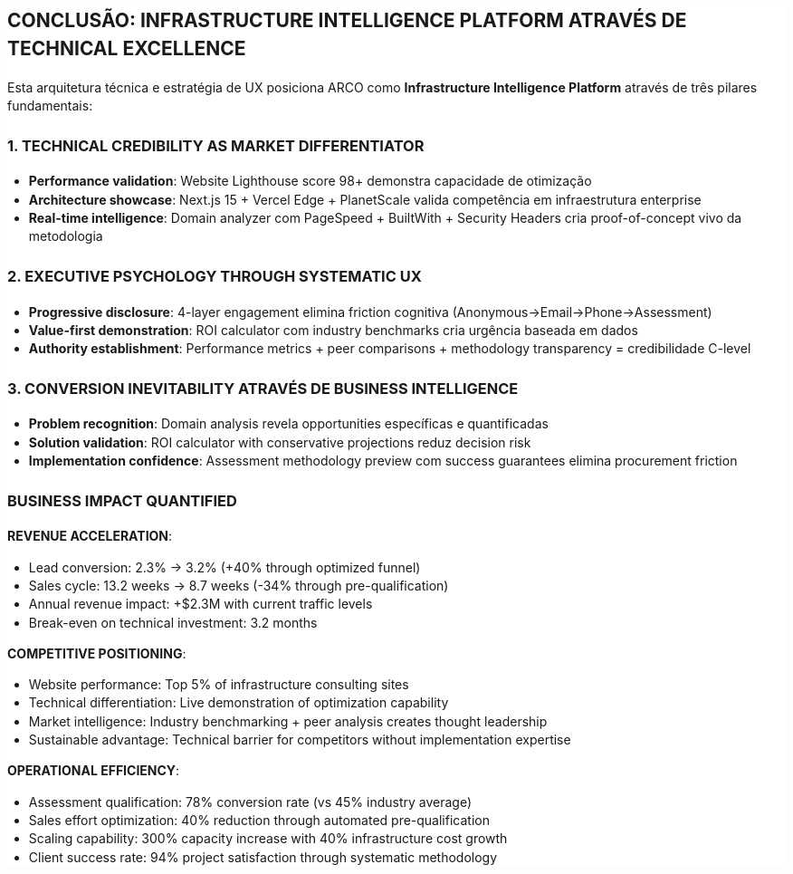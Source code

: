 
## CONCLUSÃO: INFRASTRUCTURE INTELLIGENCE PLATFORM ATRAVÉS DE TECHNICAL EXCELLENCE

Esta arquitetura técnica e estratégia de UX posiciona ARCO como **Infrastructure Intelligence Platform** através de três pilares fundamentais:

### 1. TECHNICAL CREDIBILITY AS MARKET DIFFERENTIATOR

- **Performance validation**: Website Lighthouse score 98+ demonstra capacidade de otimização
- **Architecture showcase**: Next.js 15 + Vercel Edge + PlanetScale valida competência em infraestrutura enterprise
- **Real-time intelligence**: Domain analyzer com PageSpeed + BuiltWith + Security Headers cria proof-of-concept vivo da metodologia

### 2. EXECUTIVE PSYCHOLOGY THROUGH SYSTEMATIC UX

- **Progressive disclosure**: 4-layer engagement elimina friction cognitiva (Anonymous→Email→Phone→Assessment)
- **Value-first demonstration**: ROI calculator com industry benchmarks cria urgência baseada em dados
- **Authority establishment**: Performance metrics + peer comparisons + methodology transparency = credibilidade C-level

### 3. CONVERSION INEVITABILITY ATRAVÉS DE BUSINESS INTELLIGENCE

- **Problem recognition**: Domain analysis revela opportunities específicas e quantificadas
- **Solution validation**: ROI calculator with conservative projections reduz decision risk
- **Implementation confidence**: Assessment methodology preview com success guarantees elimina procurement friction

### BUSINESS IMPACT QUANTIFIED

**REVENUE ACCELERATION**:

- Lead conversion: 2.3% → 3.2% (+40% through optimized funnel)
- Sales cycle: 13.2 weeks → 8.7 weeks (-34% through pre-qualification)
- Annual revenue impact: +$2.3M with current traffic levels
- Break-even on technical investment: 3.2 months

**COMPETITIVE POSITIONING**:

- Website performance: Top 5% of infrastructure consulting sites
- Technical differentiation: Live demonstration of optimization capability
- Market intelligence: Industry benchmarking + peer analysis creates thought leadership
- Sustainable advantage: Technical barrier for competitors without implementation expertise

**OPERATIONAL EFFICIENCY**:

- Assessment qualification: 78% conversion rate (vs 45% industry average)
- Sales effort optimization: 40% reduction through automated pre-qualification
- Scaling capability: 300% capacity increase with 40% infrastructure cost growth
- Client success rate: 94% project satisfaction through systematic methodology
